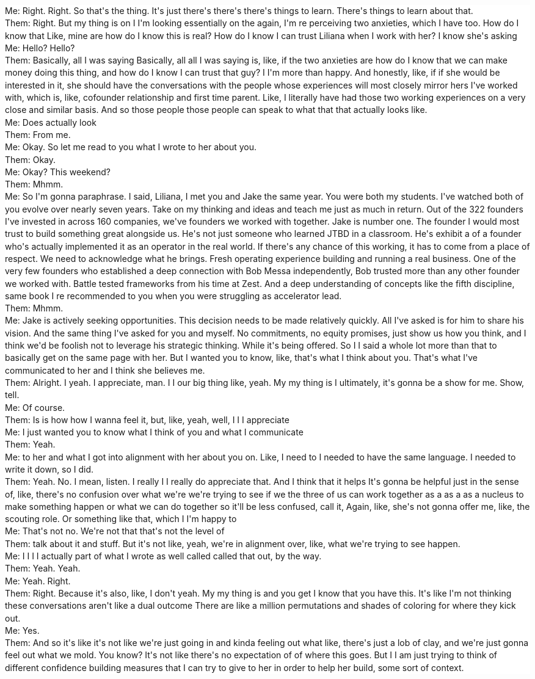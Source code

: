 Me: Right. Right. So that's the thing. It's just there's there's there's things to learn. There's things to learn about that.  
Them: Right. But my thing is on I I'm looking essentially on the again, I'm re perceiving two anxieties, which I have too. How do I know that Like, mine are how do I know this is real? How do I know I can trust Liliana when I work with her? I know she's asking  
Me: Hello? Hello?  
Them: Basically, all I was saying Basically, all all I was saying is, like, if the two anxieties are how do I know that we can make money doing this thing, and how do I know I can trust that guy? I I'm more than happy. And honestly, like, if if she would be interested in it, she should have the conversations with the people whose experiences will most closely mirror hers I've worked with, which is, like, cofounder relationship and first time parent. Like, I literally have had those two working experiences on a very close and similar basis. And so those people those people can speak to what that that actually looks like.  
Me: Does actually look  
Them: From me.  
Me: Okay. So let me read to you what I wrote to her about you.  
Them: Okay.  
Me: Okay? This weekend?  
Them: Mhmm.  
Me: So I'm gonna paraphrase. I said, Liliana, I met you and Jake the same year. You were both my students. I've watched both of you evolve over nearly seven years. Take on my thinking and ideas and teach me just as much in return. Out of the 322 founders I've invested in across 160 companies, we've founders we worked with together. Jake is number one. The founder I would most trust to build something great alongside us. He's not just someone who learned JTBD in a classroom. He's exhibit a of a founder who's actually implemented it as an operator in the real world. If there's any chance of this working, it has to come from a place of respect. We need to acknowledge what he brings. Fresh operating experience building and running a real business. One of the very few founders who established a deep connection with Bob Messa independently, Bob trusted more than any other founder we worked with. Battle tested frameworks from his time at Zest. And a deep understanding of concepts like the fifth discipline, same book I re recommended to you when you were struggling as accelerator lead.  
Them: Mhmm.  
Me: Jake is actively seeking opportunities. This decision needs to be made relatively quickly. All I've asked is for him to share his vision. And the same thing I've asked for you and myself. No commitments, no equity promises, just show us how you think, and I think we'd be foolish not to leverage his strategic thinking. While it's being offered. So I I said a whole lot more than that to basically get on the same page with her. But I wanted you to know, like, that's what I think about you. That's what I've communicated to her and I think she believes me.  
Them: Alright. I yeah. I appreciate, man. I I our big thing like, yeah. My my thing is I ultimately, it's gonna be a show for me. Show, tell.  
Me: Of course.  
Them: Is is how how I wanna feel it, but, like, yeah, well, I I I appreciate  
Me: I just wanted you to know what I think of you and what I communicate  
Them: Yeah.  
Me: to her and what I got into alignment with her about you on. Like, I need to I needed to have the same language. I needed to write it down, so I did.  
Them: Yeah. No. I mean, listen. I really I I really do appreciate that. And I think that it helps It's gonna be helpful just in the sense of, like, there's no confusion over what we're we're trying to see if we the three of us can work together as a as a as a nucleus to make something happen or what we can do together so it'll be less confused, call it, Again, like, she's not gonna offer me, like, the scouting role. Or something like that, which I I'm happy to  
Me: That's not no. We're not that that's not the level of  
Them: talk about it and stuff. But it's not like, yeah, we're in alignment over, like, what we're trying to see happen.  
Me: I I I I actually part of what I wrote as well called called that out, by the way.  
Them: Yeah. Yeah.  
Me: Yeah. Right.  
Them: Right. Because it's also, like, I don't yeah. My my thing is and you get I know that you have this. It's like I'm not thinking these conversations aren't like a dual outcome There are like a million permutations and shades of coloring for where they kick out.  
Me: Yes.  
Them: And so it's like it's not like we're just going in and kinda feeling out what like, there's just a lob of clay, and we're just gonna feel out what we mold. You know? It's not like there's no expectation of of where this goes. But I I am just trying to think of different confidence building measures that I can try to give to her in order to help her build, some sort of context.  